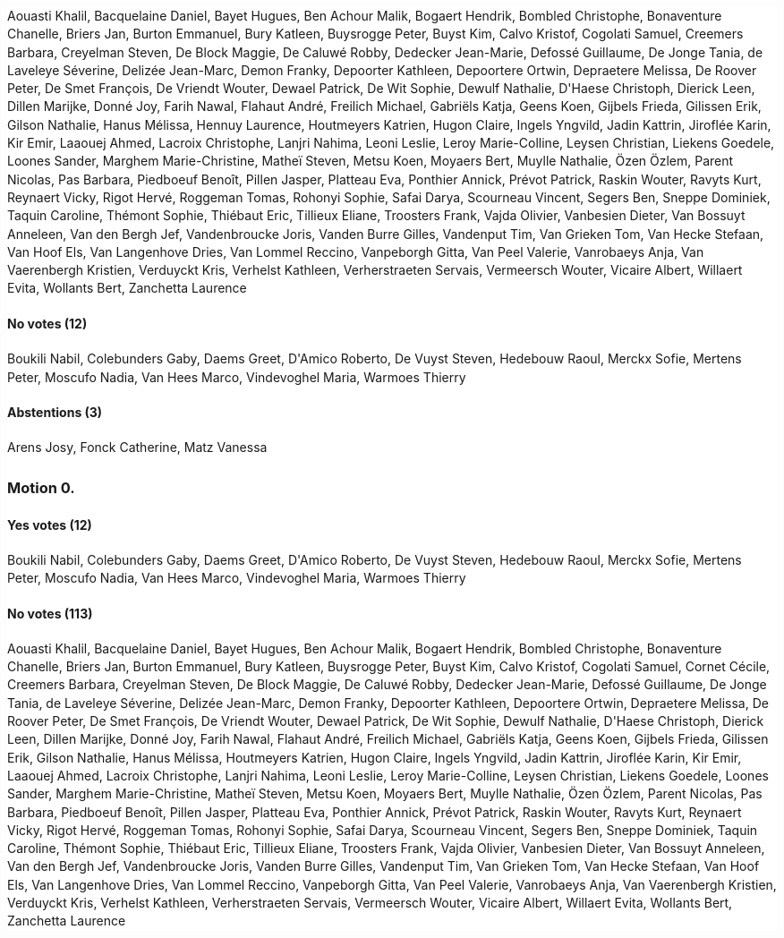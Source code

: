 Aouasti Khalil, Bacquelaine Daniel, Bayet Hugues, Ben Achour Malik, Bogaert Hendrik, Bombled Christophe, Bonaventure Chanelle, Briers Jan, Burton Emmanuel, Bury Katleen, Buysrogge Peter, Buyst Kim, Calvo Kristof, Cogolati Samuel, Creemers Barbara, Creyelman Steven, De Block Maggie, De Caluwé Robby, Dedecker Jean-Marie, Defossé Guillaume, De Jonge Tania, de Laveleye Séverine, Delizée Jean-Marc, Demon Franky, Depoorter Kathleen, Depoortere Ortwin, Depraetere Melissa, De Roover Peter, De Smet François, De Vriendt Wouter, Dewael Patrick, De Wit Sophie, Dewulf Nathalie, D'Haese Christoph, Dierick Leen, Dillen Marijke, Donné Joy, Farih Nawal, Flahaut André, Freilich Michael, Gabriëls Katja, Geens Koen, Gijbels Frieda, Gilissen Erik, Gilson Nathalie, Hanus Mélissa, Hennuy Laurence, Houtmeyers Katrien, Hugon Claire, Ingels Yngvild, Jadin Kattrin, Jiroflée Karin, Kir Emir, Laaouej Ahmed, Lacroix Christophe, Lanjri Nahima, Leoni Leslie, Leroy Marie-Colline, Leysen Christian, Liekens Goedele, Loones Sander, Marghem Marie-Christine, Matheï Steven, Metsu Koen, Moyaers Bert, Muylle Nathalie, Özen Özlem, Parent Nicolas, Pas Barbara, Piedboeuf Benoît, Pillen Jasper, Platteau Eva, Ponthier Annick, Prévot Patrick, Raskin Wouter, Ravyts Kurt, Reynaert Vicky, Rigot Hervé, Roggeman Tomas, Rohonyi Sophie, Safai Darya, Scourneau Vincent, Segers Ben, Sneppe Dominiek, Taquin Caroline, Thémont Sophie, Thiébaut Eric, Tillieux Eliane, Troosters Frank, Vajda Olivier, Vanbesien Dieter, Van Bossuyt Anneleen, Van den Bergh Jef, Vandenbroucke Joris, Vanden Burre Gilles, Vandenput Tim, Van Grieken Tom, Van Hecke Stefaan, Van Hoof Els, Van Langenhove Dries, Van Lommel Reccino, Vanpeborgh Gitta, Van Peel Valerie, Vanrobaeys Anja, Van Vaerenbergh Kristien, Verduyckt Kris, Verhelst Kathleen, Verherstraeten Servais, Vermeersch Wouter, Vicaire Albert, Willaert Evita, Wollants Bert, Zanchetta Laurence

#### No votes (12)

Boukili Nabil, Colebunders Gaby, Daems Greet, D'Amico Roberto, De Vuyst Steven, Hedebouw Raoul, Merckx Sofie, Mertens Peter, Moscufo Nadia, Van Hees Marco, Vindevoghel Maria, Warmoes Thierry

#### Abstentions (3)

Arens Josy, Fonck Catherine, Matz Vanessa


### Motion 0.

#### Yes votes (12)

Boukili Nabil, Colebunders Gaby, Daems Greet, D'Amico Roberto, De Vuyst Steven, Hedebouw Raoul, Merckx Sofie, Mertens Peter, Moscufo Nadia, Van Hees Marco, Vindevoghel Maria, Warmoes Thierry

#### No votes (113)

Aouasti Khalil, Bacquelaine Daniel, Bayet Hugues, Ben Achour Malik, Bogaert Hendrik, Bombled Christophe, Bonaventure Chanelle, Briers Jan, Burton Emmanuel, Bury Katleen, Buysrogge Peter, Buyst Kim, Calvo Kristof, Cogolati Samuel, Cornet Cécile, Creemers Barbara, Creyelman Steven, De Block Maggie, De Caluwé Robby, Dedecker Jean-Marie, Defossé Guillaume, De Jonge Tania, de Laveleye Séverine, Delizée Jean-Marc, Demon Franky, Depoorter Kathleen, Depoortere Ortwin, Depraetere Melissa, De Roover Peter, De Smet François, De Vriendt Wouter, Dewael Patrick, De Wit Sophie, Dewulf Nathalie, D'Haese Christoph, Dierick Leen, Dillen Marijke, Donné Joy, Farih Nawal, Flahaut André, Freilich Michael, Gabriëls Katja, Geens Koen, Gijbels Frieda, Gilissen Erik, Gilson Nathalie, Hanus Mélissa, Houtmeyers Katrien, Hugon Claire, Ingels Yngvild, Jadin Kattrin, Jiroflée Karin, Kir Emir, Laaouej Ahmed, Lacroix Christophe, Lanjri Nahima, Leoni Leslie, Leroy Marie-Colline, Leysen Christian, Liekens Goedele, Loones Sander, Marghem Marie-Christine, Matheï Steven, Metsu Koen, Moyaers Bert, Muylle Nathalie, Özen Özlem, Parent Nicolas, Pas Barbara, Piedboeuf Benoît, Pillen Jasper, Platteau Eva, Ponthier Annick, Prévot Patrick, Raskin Wouter, Ravyts Kurt, Reynaert Vicky, Rigot Hervé, Roggeman Tomas, Rohonyi Sophie, Safai Darya, Scourneau Vincent, Segers Ben, Sneppe Dominiek, Taquin Caroline, Thémont Sophie, Thiébaut Eric, Tillieux Eliane, Troosters Frank, Vajda Olivier, Vanbesien Dieter, Van Bossuyt Anneleen, Van den Bergh Jef, Vandenbroucke Joris, Vanden Burre Gilles, Vandenput Tim, Van Grieken Tom, Van Hecke Stefaan, Van Hoof Els, Van Langenhove Dries, Van Lommel Reccino, Vanpeborgh Gitta, Van Peel Valerie, Vanrobaeys Anja, Van Vaerenbergh Kristien, Verduyckt Kris, Verhelst Kathleen, Verherstraeten Servais, Vermeersch Wouter, Vicaire Albert, Willaert Evita, Wollants Bert, Zanchetta Laurence
